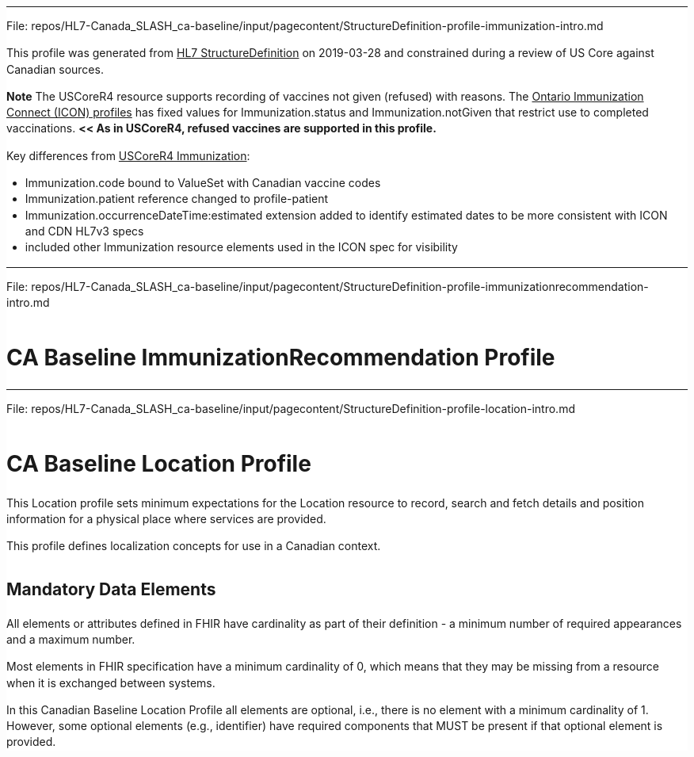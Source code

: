 
---

File: repos/HL7-Canada_SLASH_ca-baseline/input/pagecontent/StructureDefinition-profile-immunization-intro.md



This profile was generated from [HL7 StructureDefinition](https://www.hl7.org/fhir/immunization.profile.json) on 2019-03-28 and constrained during a review of US Core against Canadian sources.

**Note** The USCoreR4 resource supports recording of vaccines not given (refused) with reasons.  The [Ontario Immunization Connect (ICON) profiles](https://simplifier.net/digitalhealthimmuniz/~resources?category=Profile&sortBy=RankScore_desc) has fixed values for Immunization.status and Immunization.notGiven that restrict use to completed vaccinations. **<< As in USCoreR4, refused vaccines are supported in this profile.**

Key differences from [USCoreR4 Immunization](https://build.fhir.org/ig/HL7/US-Core-R4/StructureDefinition-us-core-immunization.html):
- Immunization.code bound to ValueSet with Canadian vaccine codes
- Immunization.patient reference changed to profile-patient
- Immunization.occurrenceDateTime:estimated extension added to identify estimated dates to be more consistent with ICON and CDN HL7v3 specs
- included other Immunization resource elements used in the ICON spec for visibility


---

File: repos/HL7-Canada_SLASH_ca-baseline/input/pagecontent/StructureDefinition-profile-immunizationrecommendation-intro.md

# CA Baseline ImmunizationRecommendation Profile


---

File: repos/HL7-Canada_SLASH_ca-baseline/input/pagecontent/StructureDefinition-profile-location-intro.md

# CA Baseline Location Profile
This Location profile sets minimum expectations for the Location resource to record, search and fetch details and position information for a physical place where services are provided.

This profile defines localization concepts for use in a Canadian context.

## Mandatory Data Elements
All elements or attributes defined in FHIR have cardinality as part of their definition - a minimum number of required appearances and a maximum number.

Most elements in FHIR specification have a minimum cardinality of 0, which means that they may be missing from a resource when it is exchanged between systems.

In this Canadian Baseline Location Profile all elements are optional, i.e., there is no element with a minimum cardinality of 1. However, some optional elements (e.g., identifier) have required components that MUST be present if that optional element is provided.
